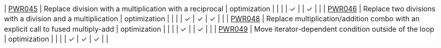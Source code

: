 | [PWR045](Checks/PWR045/) | Replace division with a multiplication with a reciprocal                                                    | optimization                                       |                                                                                                                                                                                                                                                |                                                                                                                                                                                                                                                                                                                                                                                               |                                                                                                                                                                                                                                                                                                                                                                                                     | ✓ |         | ✓   |         |
| [PWR046](Checks/PWR046/) | Replace two divisions with a division and a multiplication                                                  | optimization                                       |                                                                                                                                                                                                                                                |                                                                                                                                                                                                                                                                                                                                                                                               |                                                                                                                                                                                                                                                                                                                                                                                                     | ✓ | ✓       | ✓   |         |
| [PWR048](Checks/PWR048/) | Replace multiplication/addition combo with an explicit call to fused multiply-add                           | optimization                                       |                                                                                                                                                                                                                                                |                                                                                                                                                                                                                                                                                                                                                                                               |                                                                                                                                                                                                                                                                                                                                                                                                     | ✓ |         | ✓   |         |
| [PWR049](Checks/PWR049/) | Move iterator-dependent condition outside of the loop                                                       | optimization                                       |                                                                                                                                                                                                                                                |                                                                                                                                                                                                                                                                                                                                                                                               |                                                                                                                                                                                                                                                                                                                                                                                                     | ✓ | ✓       | ✓   |         |